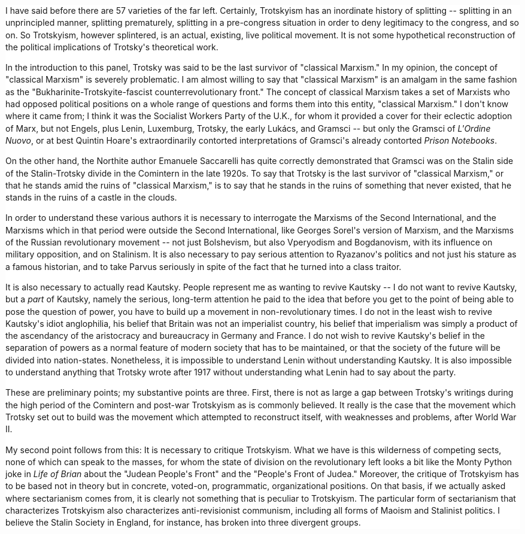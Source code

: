 I have said before there are 57 varieties of the far left. Certainly, Trotskyism has an inordinate history of splitting -- splitting in an unprincipled manner, splitting prematurely, splitting in a pre-congress situation in order to deny legitimacy to the congress, and so on. So Trotskyism, however splintered, is an actual, existing, live political movement. It is not some hypothetical reconstruction of the political implications of Trotsky's theoretical work.

In the introduction to this panel, Trotsky was said to be the last survivor of "classical Marxism." In my opinion, the concept of "classical Marxism" is severely problematic. I am almost willing to say that "classical Marxism" is an amalgam in the same fashion as the "Bukharinite-Trotskyite-fascist counterrevolutionary front." The concept of classical Marxism takes a set of Marxists who had opposed political positions on a whole range of questions and forms them into this entity, "classical Marxism." I don't know where it came from; I think it was the Socialist Workers Party of the U.K., for whom it provided a cover for their eclectic adoption of Marx, but not Engels, plus Lenin, Luxemburg, Trotsky, the early Lukács, and Gramsci -- but only the Gramsci of *L'Ordine Nuovo*, or at best Quintin Hoare's extraordinarily contorted interpretations of Gramsci's already contorted *Prison Notebooks*.

On the other hand, the Northite author Emanuele Saccarelli has quite correctly demonstrated that Gramsci was on the Stalin side of the Stalin-Trotsky divide in the Comintern in the late 1920s. To say that Trotsky is the last survivor of "classical Marxism," or that he stands amid the ruins of "classical Marxism," is to say that he stands in the ruins of something that never existed, that he stands in the ruins of a castle in the clouds.

In order to understand these various authors it is necessary to interrogate the Marxisms of the Second International, and the Marxisms which in that period were outside the Second International, like Georges Sorel's version of Marxism, and the Marxisms of the Russian revolutionary movement -- not just Bolshevism, but also Vperyodism and Bogdanovism, with its influence on military opposition, and on Stalinism. It is also necessary to pay serious attention to Ryazanov's politics and not just his stature as a famous historian, and to take Parvus seriously in spite of the fact that he turned into a class traitor.

It is also necessary to actually read Kautsky. People represent me as wanting to revive Kautsky -- I do not want to revive Kautsky, but a *part* of Kautsky, namely the serious, long-term attention he paid to the idea that before you get to the point of being able to pose the question of power, you have to build up a movement in non-revolutionary times. I do not in the least wish to revive Kautsky's idiot anglophilia, his belief that Britain was not an imperialist country, his belief that imperialism was simply a product of the ascendancy of the aristocracy and bureaucracy in Germany and France. I do not wish to revive Kautsky's belief in the separation of powers as a normal feature of modern society that has to be maintained, or that the society of the future will be divided into nation-states. Nonetheless, it is impossible to understand Lenin without understanding Kautsky. It is also impossible to understand anything that Trotsky wrote after 1917 without understanding what Lenin had to say about the party.

These are preliminary points; my substantive points are three. First, there is not as large a gap between Trotsky's writings during the high period of the Comintern and post-war Trotskyism as is commonly believed. It really is the case that the movement which Trotsky set out to build was the movement which attempted to reconstruct itself, with weaknesses and problems, after World War II.

My second point follows from this: It is necessary to critique Trotskyism. What we have is this wilderness of competing sects, none of which can speak to the masses, for whom the state of division on the revolutionary left looks a bit like the Monty Python joke in *Life of Brian* about the "Judean People's Front" and the "People's Front of Judea." Moreover, the critique of Trotskyism has to be based not in theory but in concrete, voted-on, programmatic, organizational positions. On that basis, if we actually asked where sectarianism comes from, it is clearly not something that is peculiar to Trotskyism. The particular form of sectarianism that characterizes Trotskyism also characterizes anti-revisionist communism, including all forms of Maoism and Stalinist politics. I believe the Stalin Society in England, for instance, has broken into three divergent groups.
